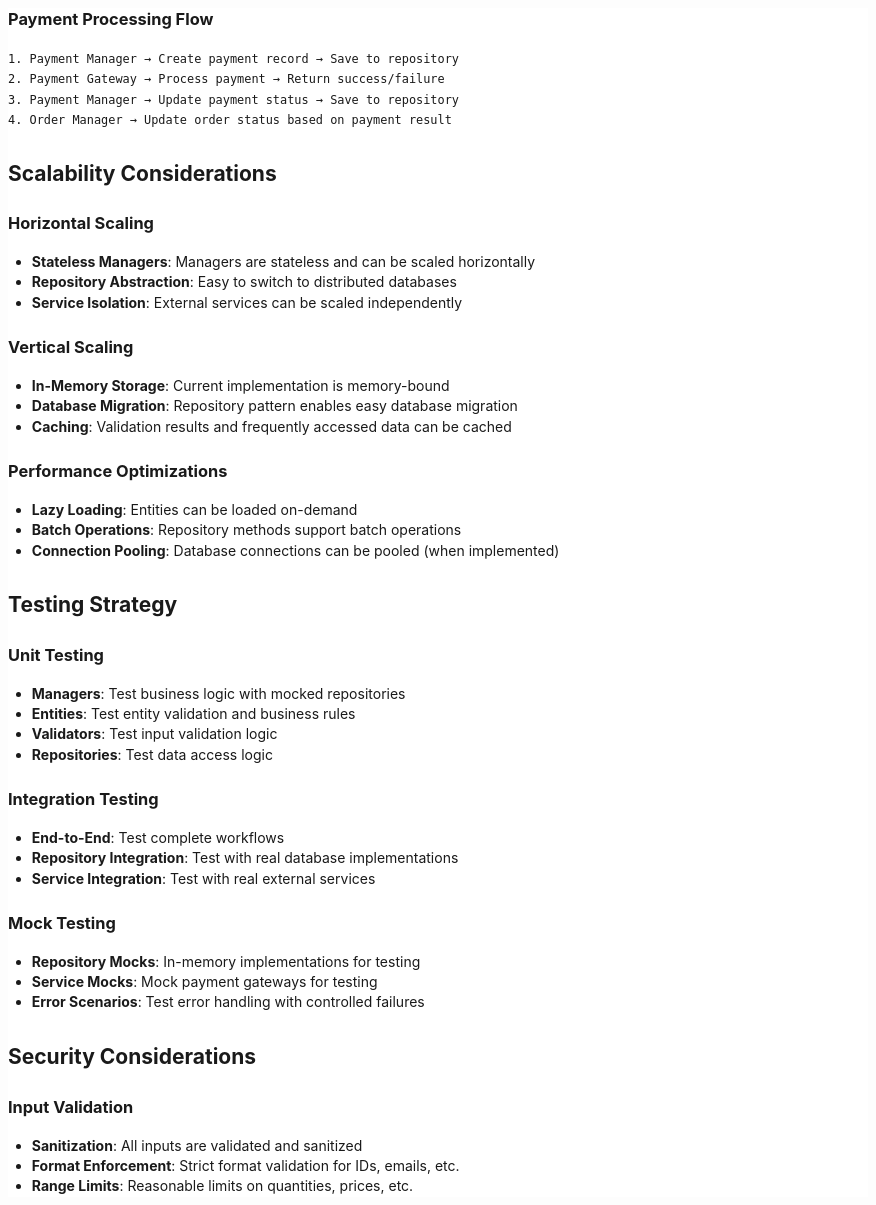 ### Payment Processing Flow
```
1. Payment Manager → Create payment record → Save to repository
2. Payment Gateway → Process payment → Return success/failure
3. Payment Manager → Update payment status → Save to repository
4. Order Manager → Update order status based on payment result
```

## Scalability Considerations

### Horizontal Scaling
- **Stateless Managers**: Managers are stateless and can be scaled horizontally
- **Repository Abstraction**: Easy to switch to distributed databases
- **Service Isolation**: External services can be scaled independently

### Vertical Scaling
- **In-Memory Storage**: Current implementation is memory-bound
- **Database Migration**: Repository pattern enables easy database migration
- **Caching**: Validation results and frequently accessed data can be cached

### Performance Optimizations
- **Lazy Loading**: Entities can be loaded on-demand
- **Batch Operations**: Repository methods support batch operations
- **Connection Pooling**: Database connections can be pooled (when implemented)

## Testing Strategy

### Unit Testing
- **Managers**: Test business logic with mocked repositories
- **Entities**: Test entity validation and business rules
- **Validators**: Test input validation logic
- **Repositories**: Test data access logic

### Integration Testing
- **End-to-End**: Test complete workflows
- **Repository Integration**: Test with real database implementations
- **Service Integration**: Test with real external services

### Mock Testing
- **Repository Mocks**: In-memory implementations for testing
- **Service Mocks**: Mock payment gateways for testing
- **Error Scenarios**: Test error handling with controlled failures

## Security Considerations

### Input Validation
- **Sanitization**: All inputs are validated and sanitized
- **Format Enforcement**: Strict format validation for IDs, emails, etc.
- **Range Limits**: Reasonable limits on quantities, prices, etc.
